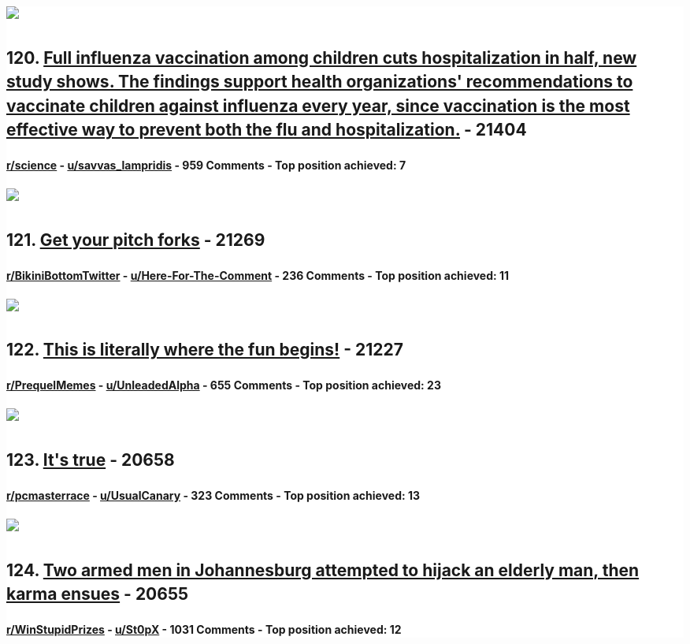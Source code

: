 <a href="https://i.redd.it/d6t6f21rp9c41.jpg"><img src="https://b.thumbs.redditmedia.com/cEL4AWFp6Q0y0AXwGGto91vpPGQc2m6m2iY3yXJkaVc.jpg"></img></a>

## 120. [Full influenza vaccination among children cuts hospitalization in half, new study shows. The findings support health organizations' recommendations to vaccinate children against influenza every year, since vaccination is the most effective way to prevent both the flu and hospitalization.](http://reddit.com/r/science/comments/esc7mj/full_influenza_vaccination_among_children_cuts/) - 21404
#### [r/science](http://reddit.com/r/science) - [u/savvas_lampridis](http://reddit.com/u/savvas_lampridis) - 959 Comments - Top position achieved: 7

<a href="https://www.eurekalert.org/pub_releases/2020-01/uom-fiv012120.php#.XihTLQZNgMc.reddit"><img src="https://b.thumbs.redditmedia.com/a2cHxh2dDiv0IrAkUKm7rkpJhF2yBWoZApYR6s0Axis.jpg"></img></a>

## 121. [Get your pitch forks](http://reddit.com/r/BikiniBottomTwitter/comments/es62oa/get_your_pitch_forks/) - 21269
#### [r/BikiniBottomTwitter](http://reddit.com/r/BikiniBottomTwitter) - [u/Here-For-The-Comment](http://reddit.com/u/Here-For-The-Comment) - 236 Comments - Top position achieved: 11

<a href="https://i.redd.it/dm7f7o0r09c41.jpg"><img src="https://b.thumbs.redditmedia.com/VQ0M3c459rna6C4aTpKdF6mJyym1T3ILGKdyp4iCT_M.jpg"></img></a>

## 122. [This is literally where the fun begins!](http://reddit.com/r/PrequelMemes/comments/escjve/this_is_literally_where_the_fun_begins/) - 21227
#### [r/PrequelMemes](http://reddit.com/r/PrequelMemes) - [u/UnleadedAlpha](http://reddit.com/u/UnleadedAlpha) - 655 Comments - Top position achieved: 23

<a href="https://i.redd.it/vf1n1m7n9cc41.jpg"><img src="https://a.thumbs.redditmedia.com/UpM6Phfm5jg53Ql9iC8V6fX0ptGyW3CCyGNcnpnc6b8.jpg"></img></a>

## 123. [It's true](http://reddit.com/r/pcmasterrace/comments/es80c6/its_true/) - 20658
#### [r/pcmasterrace](http://reddit.com/r/pcmasterrace) - [u/UsualCanary](http://reddit.com/u/UsualCanary) - 323 Comments - Top position achieved: 13

<a href="https://i.redd.it/j2ah2jpcw9c41.png"><img src="https://b.thumbs.redditmedia.com/aTaDSTcHyN9S4KixlbXvbOk1QNjhqSMc2J4XgeyqiVY.jpg"></img></a>

## 124. [Two armed men in Johannesburg attempted to hijack an elderly man, then karma ensues](http://reddit.com/r/WinStupidPrizes/comments/eschvo/two_armed_men_in_johannesburg_attempted_to_hijack/) - 20655
#### [r/WinStupidPrizes](http://reddit.com/r/WinStupidPrizes) - [u/St0pX](http://reddit.com/u/St0pX) - 1031 Comments - Top position achieved: 12
